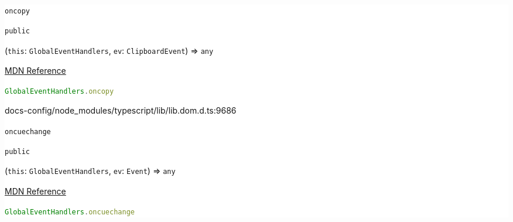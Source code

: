 </td>
</tr>
<tr>
<td>

<a id="oncopy"></a> `oncopy`

</td>
<td>

`public`

</td>
<td>

(`this`: `GlobalEventHandlers`, `ev`: `ClipboardEvent`) => `any`

</td>
<td>

[MDN Reference](https://developer.mozilla.org/docs/Web/API/Element/copy_event)

</td>
<td>

```ts
GlobalEventHandlers.oncopy
```

</td>
<td>

docs-config/node\_modules/typescript/lib/lib.dom.d.ts:9686

</td>
</tr>
<tr>
<td>

<a id="oncuechange"></a> `oncuechange`

</td>
<td>

`public`

</td>
<td>

(`this`: `GlobalEventHandlers`, `ev`: `Event`) => `any`

</td>
<td>

[MDN Reference](https://developer.mozilla.org/docs/Web/API/HTMLTrackElement/cuechange_event)

</td>
<td>

```ts
GlobalEventHandlers.oncuechange
```
